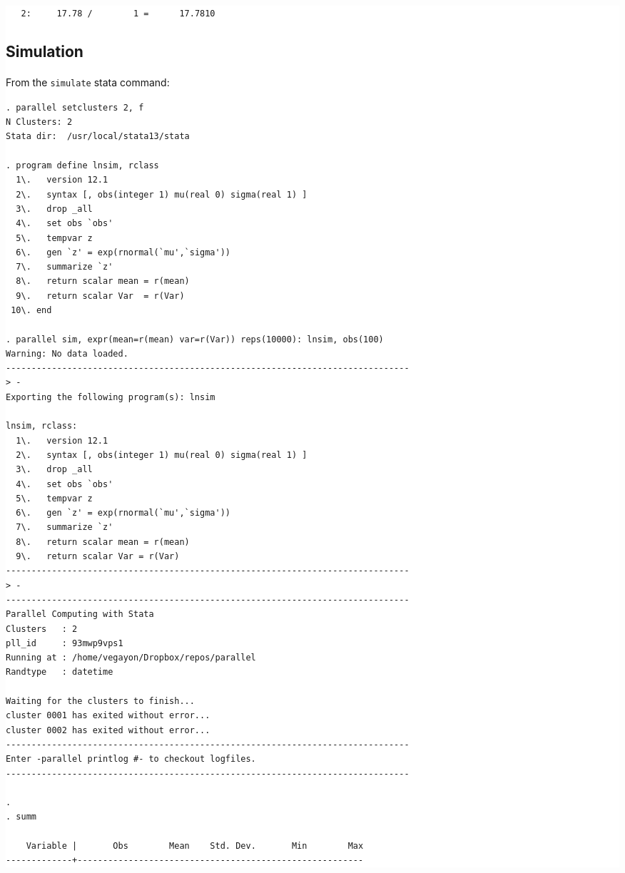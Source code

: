 ```
   2:     17.78 /        1 =      17.7810

```

## [](https://github.com/gvegayon/parallel#simulation)Simulation

From the `simulate` stata command:

```
. parallel setclusters 2, f
N Clusters: 2
Stata dir:  /usr/local/stata13/stata

. program define lnsim, rclass
  1\.   version 12.1
  2\.   syntax [, obs(integer 1) mu(real 0) sigma(real 1) ]
  3\.   drop _all
  4\.   set obs `obs'
  5\.   tempvar z
  6\.   gen `z' = exp(rnormal(`mu',`sigma'))
  7\.   summarize `z'
  8\.   return scalar mean = r(mean)
  9\.   return scalar Var  = r(Var)
 10\. end

. parallel sim, expr(mean=r(mean) var=r(Var)) reps(10000): lnsim, obs(100)
Warning: No data loaded.
-------------------------------------------------------------------------------
> -
Exporting the following program(s): lnsim

lnsim, rclass:
  1\.   version 12.1
  2\.   syntax [, obs(integer 1) mu(real 0) sigma(real 1) ]
  3\.   drop _all
  4\.   set obs `obs'
  5\.   tempvar z
  6\.   gen `z' = exp(rnormal(`mu',`sigma'))
  7\.   summarize `z'
  8\.   return scalar mean = r(mean)
  9\.   return scalar Var = r(Var)
-------------------------------------------------------------------------------
> -
-------------------------------------------------------------------------------
Parallel Computing with Stata
Clusters   : 2
pll_id     : 93mwp9vps1
Running at : /home/vegayon/Dropbox/repos/parallel
Randtype   : datetime

Waiting for the clusters to finish...
cluster 0001 has exited without error...
cluster 0002 has exited without error...
-------------------------------------------------------------------------------
Enter -parallel printlog #- to checkout logfiles.
-------------------------------------------------------------------------------

. 
. summ

    Variable |       Obs        Mean    Std. Dev.       Min        Max
-------------+--------------------------------------------------------
```